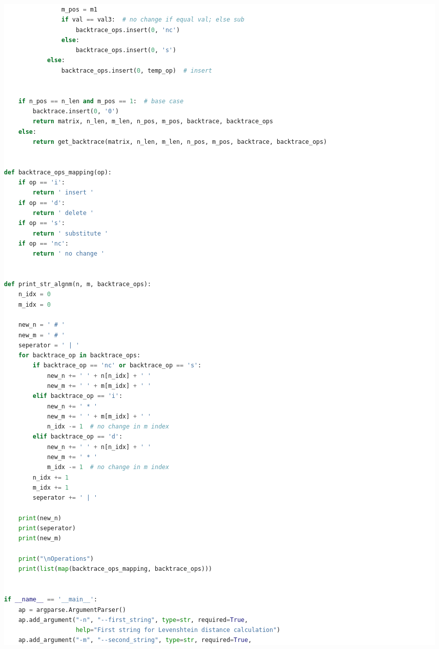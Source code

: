 ```python
                m_pos = m1
                if val == val3:  # no change if equal val; else sub
                    backtrace_ops.insert(0, 'nc')
                else:
                    backtrace_ops.insert(0, 's')
            else:
                backtrace_ops.insert(0, temp_op)  # insert


    if n_pos == n_len and m_pos == 1:  # base case
        backtrace.insert(0, '0')
        return matrix, n_len, m_len, n_pos, m_pos, backtrace, backtrace_ops
    else:
        return get_backtrace(matrix, n_len, m_len, n_pos, m_pos, backtrace, backtrace_ops)


def backtrace_ops_mapping(op):
    if op == 'i':
        return ' insert '
    if op == 'd':
        return ' delete '
    if op == 's':
        return ' substitute '
    if op == 'nc':
        return ' no change '


def print_str_algnm(n, m, backtrace_ops):
    n_idx = 0
    m_idx = 0

    new_n = ' # '
    new_m = ' # '
    seperator = ' | '
    for backtrace_op in backtrace_ops:
        if backtrace_op == 'nc' or backtrace_op == 's':
            new_n += ' ' + n[n_idx] + ' '
            new_m += ' ' + m[m_idx] + ' '
        elif backtrace_op == 'i':
            new_n += ' * '
            new_m += ' ' + m[m_idx] + ' '
            n_idx -= 1  # no change in m index
        elif backtrace_op == 'd':
            new_n += ' ' + n[n_idx] + ' '
            new_m += ' * '
            m_idx -= 1  # no change in m index
        n_idx += 1
        m_idx += 1
        seperator += ' | '

    print(new_n)
    print(seperator)
    print(new_m)

    print("\nOperations")
    print(list(map(backtrace_ops_mapping, backtrace_ops)))


if __name__ == '__main__':
    ap = argparse.ArgumentParser()
    ap.add_argument("-n", "--first_string", type=str, required=True,
                    help="First string for Levenshtein distance calculation")
    ap.add_argument("-m", "--second_string", type=str, required=True,
```